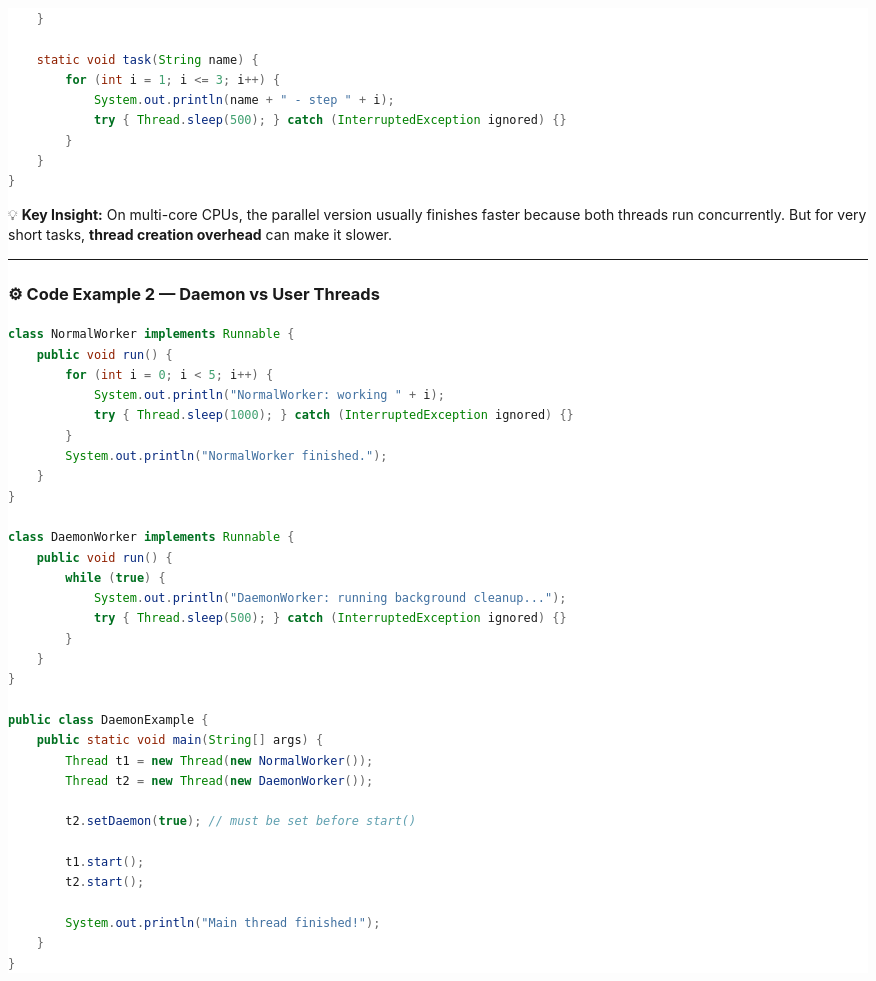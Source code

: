 ```java
    }

    static void task(String name) {
        for (int i = 1; i <= 3; i++) {
            System.out.println(name + " - step " + i);
            try { Thread.sleep(500); } catch (InterruptedException ignored) {}
        }
    }
}
```

💡 **Key Insight:**
On multi-core CPUs, the parallel version usually finishes faster because both threads run concurrently.
But for very short tasks, **thread creation overhead** can make it slower.

---

### ⚙️ **Code Example 2 — Daemon vs User Threads**

```java
class NormalWorker implements Runnable {
    public void run() {
        for (int i = 0; i < 5; i++) {
            System.out.println("NormalWorker: working " + i);
            try { Thread.sleep(1000); } catch (InterruptedException ignored) {}
        }
        System.out.println("NormalWorker finished.");
    }
}

class DaemonWorker implements Runnable {
    public void run() {
        while (true) {
            System.out.println("DaemonWorker: running background cleanup...");
            try { Thread.sleep(500); } catch (InterruptedException ignored) {}
        }
    }
}

public class DaemonExample {
    public static void main(String[] args) {
        Thread t1 = new Thread(new NormalWorker());
        Thread t2 = new Thread(new DaemonWorker());

        t2.setDaemon(true); // must be set before start()

        t1.start();
        t2.start();

        System.out.println("Main thread finished!");
    }
}
```
